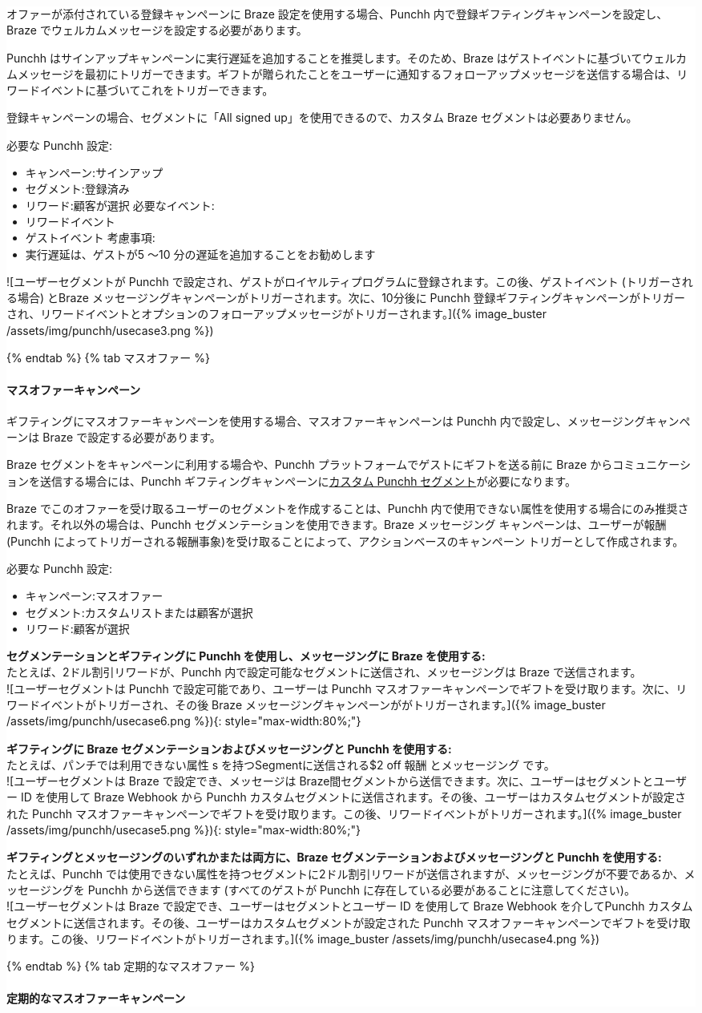オファーが添付されている登録キャンペーンに Braze 設定を使用する場合、Punchh 内で登録ギフティングキャンペーンを設定し、Braze でウェルカムメッセージを設定する必要があります。 

Punchh はサインアップキャンペーンに実行遅延を追加することを推奨します。そのため、Braze はゲストイベントに基づいてウェルカムメッセージを最初にトリガーできます。ギフトが贈られたことをユーザーに通知するフォローアップメッセージを送信する場合は、リワードイベントに基づいてこれをトリガーできます。

登録キャンペーンの場合、セグメントに「All signed up」を使用できるので、カスタム Braze セグメントは必要ありません。

必要な Punchh 設定:
- キャンペーン:サインアップ 
- セグメント:登録済み
- リワード:顧客が選択
必要なイベント:
- リワードイベント
- ゲストイベント
考慮事項:
- 実行遅延は、ゲストが5 ～10 分の遅延を追加することをお勧めします

![ユーザーセグメントが Punchh で設定され、ゲストがロイヤルティプログラムに登録されます。この後、ゲストイベント (トリガーされる場合) とBraze メッセージングキャンペーンがトリガーされます。次に、10分後に Punchh 登録ギフティングキャンペーンがトリガーされ、リワードイベントとオプションのフォローアップメッセージがトリガーされます。]({% image_buster /assets/img/punchh/usecase3.png %})

{% endtab %}
{% tab マスオファー %}
#### マスオファーキャンペーン

ギフティングにマスオファーキャンペーンを使用する場合、マスオファーキャンペーンは Punchh 内で設定し、メッセージングキャンペーンは Braze で設定する必要があります。

Braze セグメントをキャンペーンに利用する場合や、Punchh プラットフォームでゲストにギフトを送る前に Braze からコミュニケーションを送信する場合には、Punchh ギフティングキャンペーンに[カスタム Punchh セグメント]({{site.baseurl}}/partners/message_orchestration/channel_extensions/loyalty/punchh/#step-3-create-punchh-webhook-in-braze)が必要になります。 

Braze でこのオファーを受け取るユーザーのセグメントを作成することは、Punchh 内で使用できない属性を使用する場合にのみ推奨されます。それ以外の場合は、Punchh セグメンテーションを使用できます。Braze メッセージング キャンペーンは、ユーザーが報酬(Punchh によってトリガーされる報酬事象)を受け取ることによって、アクションベースのキャンペーン トリガーとして作成されます。

必要な Punchh 設定:
- キャンペーン:マスオファー
- セグメント:カスタムリストまたは顧客が選択
- リワード:顧客が選択

**セグメンテーションとギフティングに Punchh を使用し、メッセージングに Braze を使用する:**<br>
たとえば、2ドル割引リワードが、Punchh 内で設定可能なセグメントに送信され、メッセージングは Braze で送信されます。<br>
![ユーザーセグメントは Punchh で設定可能であり、ユーザーは Punchh マスオファーキャンペーンでギフトを受け取ります。次に、リワードイベントがトリガーされ、その後 Braze メッセージングキャンペーンががトリガーされます。]({% image_buster /assets/img/punchh/usecase6.png %}){: style="max-width:80%;"}

**ギフティングに Braze セグメンテーションおよびメッセージングと Punchh を使用する:**<br>
たとえば、パンチでは利用できない属性 s を持つSegmentに送信される$2 off 報酬 とメッセージング です。<br>
![ユーザーセグメントは Braze で設定でき、メッセージは Braze間セグメントから送信できます。次に、ユーザーはセグメントとユーザー ID を使用して Braze Webhook から Punchh カスタムセグメントに送信されます。その後、ユーザーはカスタムセグメントが設定された Punchh マスオファーキャンペーンでギフトを受け取ります。この後、リワードイベントがトリガーされます。]({% image_buster /assets/img/punchh/usecase5.png %}){: style="max-width:80%;"}

**ギフティングとメッセージングのいずれかまたは両方に、Braze セグメンテーションおよびメッセージングと Punchh を使用する:**<br>
たとえば、Punchh では使用できない属性を持つセグメントに2ドル割引リワードが送信されますが、メッセージングが不要であるか、メッセージングを Punchh から送信できます (すべてのゲストが Punchh に存在している必要があることに注意してください)。<br>
![ユーザーセグメントは Braze で設定でき、ユーザーはセグメントとユーザー ID を使用して Braze Webhook を介してPunchh カスタムセグメントに送信されます。その後、ユーザーはカスタムセグメントが設定された Punchh マスオファーキャンペーンでギフトを受け取ります。この後、リワードイベントがトリガーされます。]({% image_buster /assets/img/punchh/usecase4.png %})

{% endtab %}
{% tab 定期的なマスオファー %}
#### 定期的なマスオファーキャンペーン
